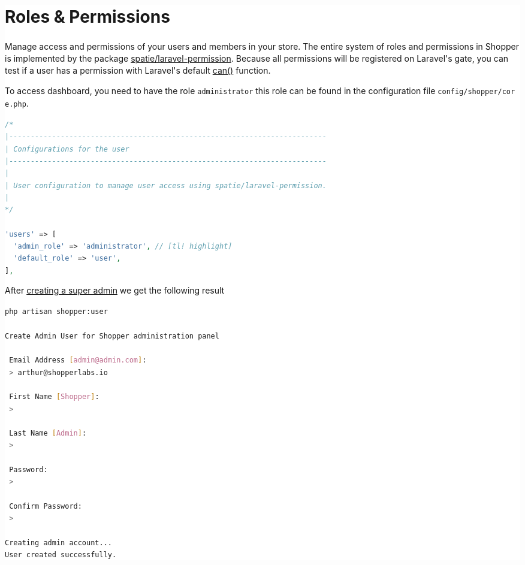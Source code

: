 # Roles & Permissions

Manage access and permissions of your users and members in your store. The entire system of roles and permissions in Shopper is implemented by the package
[spatie/laravel-permission](https://github.com/spatie/laravel-permission). Because all permissions will be registered on Laravel's gate, you can test if a user 
has a permission with Laravel's default [can()](https://laravel.com/docs/11.x/authorization#via-blade-templates) function.

To access dashboard, you need to have the role `administrator` this role can be found in the configuration file `config/shopper/core.php`.

```php
/*
|--------------------------------------------------------------------------
| Configurations for the user
|--------------------------------------------------------------------------
|
| User configuration to manage user access using spatie/laravel-permission.
|
*/

'users' => [
  'admin_role' => 'administrator', // [tl! highlight]
  'default_role' => 'user',
],
```

After [creating a super admin](/installation#create-an-admin-user) we get the following result

```bash
php artisan shopper:user

Create Admin User for Shopper administration panel

 Email Address [admin@admin.com]:
 > arthur@shopperlabs.io

 First Name [Shopper]:
 > 

 Last Name [Admin]:
 > 

 Password:
 > 

 Confirm Password:
 > 

Creating admin account...
User created successfully.
```

